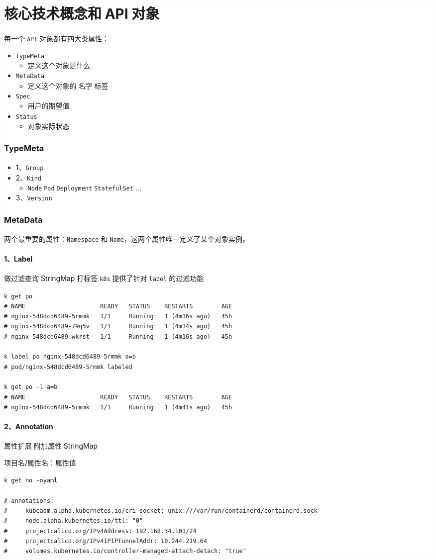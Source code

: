# 核心技术概念和 API 对象


每一个 `API` 对象都有四大类属性：
- `TypeMeta`
  - 定义这个对象是什么
- `MetaData`
  - 定义这个对象的 名字 标签
- `Spec`
  - 用户的期望值
- `Status`
  - 对象实际状态

### TypeMeta

- 1、`Group`
- 2、`Kind`
  - `Node` `Pod` `Deployment` `StatefulSet` ...
- 3、`Version`



### MetaData

两个最重要的属性：`Namespace` 和 `Name`，这两个属性唯一定义了某个对象实例。


#### 1、Label

做过滤查询 StringMap 打标签 `k8s` 提供了针对 `label` 的过滤功能

```shell
k get po
# NAME                     READY   STATUS    RESTARTS        AGE
# nginx-548dcd6489-5rmmk   1/1     Running   1 (4m16s ago)   45h
# nginx-548dcd6489-79q5v   1/1     Running   1 (4m14s ago)   45h
# nginx-548dcd6489-wkrst   1/1     Running   1 (4m16s ago)   45h

k label po nginx-548dcd6489-5rmmk a=b
# pod/nginx-548dcd6489-5rmmk labeled

k get po -l a=b
# NAME                     READY   STATUS    RESTARTS        AGE
# nginx-548dcd6489-5rmmk   1/1     Running   1 (4m41s ago)   45h
```

#### 2、Annotation

属性扩展 附加属性 StringMap

项目名/属性名：属性值

```shell
k get no -oyaml

# annotations:
#     kubeadm.alpha.kubernetes.io/cri-socket: unix:///var/run/containerd/containerd.sock
#     node.alpha.kubernetes.io/ttl: "0"
#     projectcalico.org/IPv4Address: 192.168.34.101/24
#     projectcalico.org/IPv4IPIPTunnelAddr: 10.244.219.64
#     volumes.kubernetes.io/controller-managed-attach-detach: "true"
```

